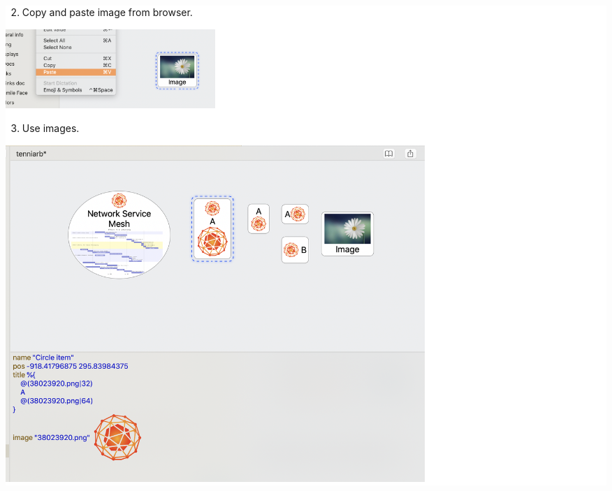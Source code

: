 2. Copy and paste image from browser.
<img src="./Images/copy_paste_images.png" width="300"/>

3. Use images.
<img src="./Images/use_images_props.png" width="600"/>
